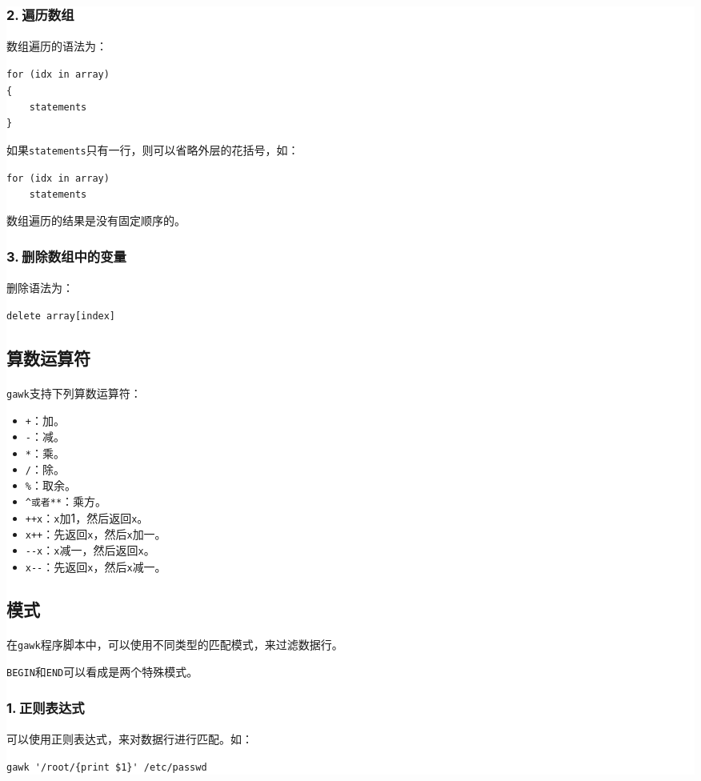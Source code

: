### 2. 遍历数组

数组遍历的语法为：

```shell
for (idx in array)
{
	statements
}
```

如果`statements`只有一行，则可以省略外层的花括号，如：

```shell
for (idx in array)
	statements
```

数组遍历的结果是没有固定顺序的。

### 3. 删除数组中的变量

删除语法为：

```shell
delete array[index]
```

## 算数运算符

`gawk`支持下列算数运算符：

- `+`：加。
- `-`：减。
- `*`：乘。
- `/`：除。
- `%`：取余。
- `^或者**`：乘方。
- `++x`：`x`加1，然后返回`x`。
- `x++`：先返回`x`，然后`x`加一。
- `--x`：`x`减一，然后返回`x`。
- `x--`：先返回`x`，然后`x`减一。

## 模式

在`gawk`程序脚本中，可以使用不同类型的匹配模式，来过滤数据行。

`BEGIN`和`END`可以看成是两个特殊模式。

### 1. 正则表达式

可以使用正则表达式，来对数据行进行匹配。如：

```shell
gawk '/root/{print $1}' /etc/passwd
```

